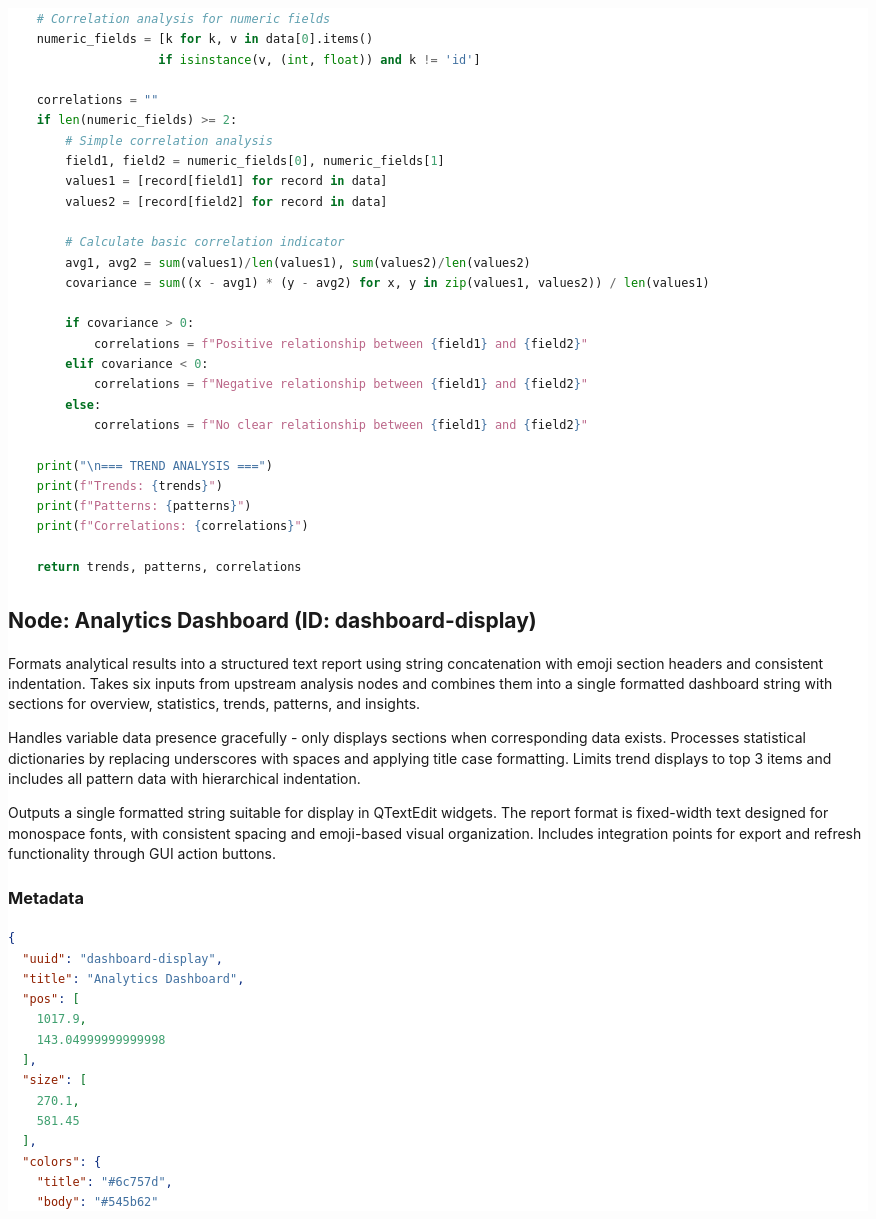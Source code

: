 ```python
    # Correlation analysis for numeric fields
    numeric_fields = [k for k, v in data[0].items() 
                     if isinstance(v, (int, float)) and k != 'id']
    
    correlations = ""
    if len(numeric_fields) >= 2:
        # Simple correlation analysis
        field1, field2 = numeric_fields[0], numeric_fields[1]
        values1 = [record[field1] for record in data]
        values2 = [record[field2] for record in data]
        
        # Calculate basic correlation indicator
        avg1, avg2 = sum(values1)/len(values1), sum(values2)/len(values2)
        covariance = sum((x - avg1) * (y - avg2) for x, y in zip(values1, values2)) / len(values1)
        
        if covariance > 0:
            correlations = f"Positive relationship between {field1} and {field2}"
        elif covariance < 0:
            correlations = f"Negative relationship between {field1} and {field2}"
        else:
            correlations = f"No clear relationship between {field1} and {field2}"
    
    print("\n=== TREND ANALYSIS ===")
    print(f"Trends: {trends}")
    print(f"Patterns: {patterns}")
    print(f"Correlations: {correlations}")
    
    return trends, patterns, correlations
```


## Node: Analytics Dashboard (ID: dashboard-display)

Formats analytical results into a structured text report using string concatenation with emoji section headers and consistent indentation. Takes six inputs from upstream analysis nodes and combines them into a single formatted dashboard string with sections for overview, statistics, trends, patterns, and insights.

Handles variable data presence gracefully - only displays sections when corresponding data exists. Processes statistical dictionaries by replacing underscores with spaces and applying title case formatting. Limits trend displays to top 3 items and includes all pattern data with hierarchical indentation.

Outputs a single formatted string suitable for display in QTextEdit widgets. The report format is fixed-width text designed for monospace fonts, with consistent spacing and emoji-based visual organization. Includes integration points for export and refresh functionality through GUI action buttons.

### Metadata

```json
{
  "uuid": "dashboard-display",
  "title": "Analytics Dashboard",
  "pos": [
    1017.9,
    143.04999999999998
  ],
  "size": [
    270.1,
    581.45
  ],
  "colors": {
    "title": "#6c757d",
    "body": "#545b62"
```